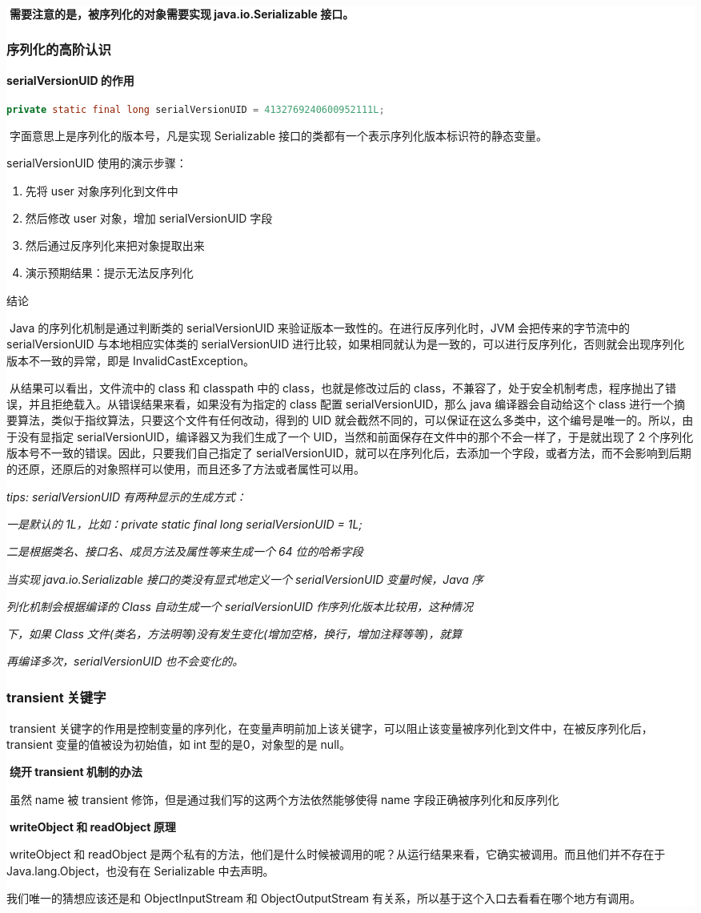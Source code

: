 ​		**需要注意的是，被序列化的对象需要实现 java.io.Serializable 接口。**

### 序列化的高阶认识

**serialVersionUID 的作用**

```java
private static final long serialVersionUID = 4132769240600952111L;
```

​		字面意思上是序列化的版本号，凡是实现 Serializable 接口的类都有一个表示序列化版本标识符的静态变量。

serialVersionUID 使用的演示步骤：

1. 先将 user 对象序列化到文件中 

2. 然后修改 user 对象，增加 serialVersionUID 字段 

3. 然后通过反序列化来把对象提取出来 

4. 演示预期结果：提示无法反序列化 

结论 

​		Java 的序列化机制是通过判断类的 serialVersionUID 来验证版本一致性的。在进行反序列化时，JVM 会把传来的字节流中的 serialVersionUID 与本地相应实体类的 serialVersionUID 进行比较，如果相同就认为是一致的，可以进行反序列化，否则就会出现序列化版本不一致的异常，即是 InvalidCastException。 

​		从结果可以看出，文件流中的 class 和 classpath 中的 class，也就是修改过后的 class，不兼容了，处于安全机制考虑，程序抛出了错误，并且拒绝载入。从错误结果来看，如果没有为指定的 class 配置 serialVersionUID，那么 java 编译器会自动给这个 class 进行一个摘要算法，类似于指纹算法，只要这个文件有任何改动，得到的 UID 就会截然不同的，可以保证在这么多类中，这个编号是唯一的。所以，由于没有显指定 serialVersionUID，编译器又为我们生成了一个 UID，当然和前面保存在文件中的那个不会一样了，于是就出现了 2 个序列化版本号不一致的错误。因此，只要我们自己指定了 serialVersionUID，就可以在序列化后，去添加一个字段，或者方法，而不会影响到后期的还原，还原后的对象照样可以使用，而且还多了方法或者属性可以用。 

*tips: serialVersionUID 有两种显示的生成方式：*  

*一是默认的 1L，比如：private static final long serialVersionUID = 1L;*  

*二是根据类名、接口名、成员方法及属性等来生成一个 64 位的哈希字段* 

*当实现 java.io.Serializable 接口的类没有显式地定义一个 serialVersionUID 变量时候，Java 序* 

*列化机制会根据编译的 Class 自动生成一个 serialVersionUID 作序列化版本比较用，这种情况* 

*下，如果 Class 文件(类名，方法明等)没有发生变化(增加空格，换行，增加注释等等)，就算* 

*再编译多次，serialVersionUID 也不会变化的。* 

### transient 关键字

​		transient 关键字的作用是控制变量的序列化，在变量声明前加上该关键字，可以阻止该变量被序列化到文件中，在被反序列化后，transient 变量的值被设为初始值，如 int 型的是0，对象型的是 null。

​		**绕开 transient 机制的办法** 

​		虽然 name 被 transient 修饰，但是通过我们写的这两个方法依然能够使得 name 字段正确被序列化和反序列化 

​		**writeObject 和 readObject 原理** 

​		writeObject 和 readObject 是两个私有的方法，他们是什么时候被调用的呢？从运行结果来看，它确实被调用。而且他们并不存在于 Java.lang.Object，也没有在 Serializable 中去声明。 

我们唯一的猜想应该还是和 ObjectInputStream 和 ObjectOutputStream 有关系，所以基于这个入口去看看在哪个地方有调用。
